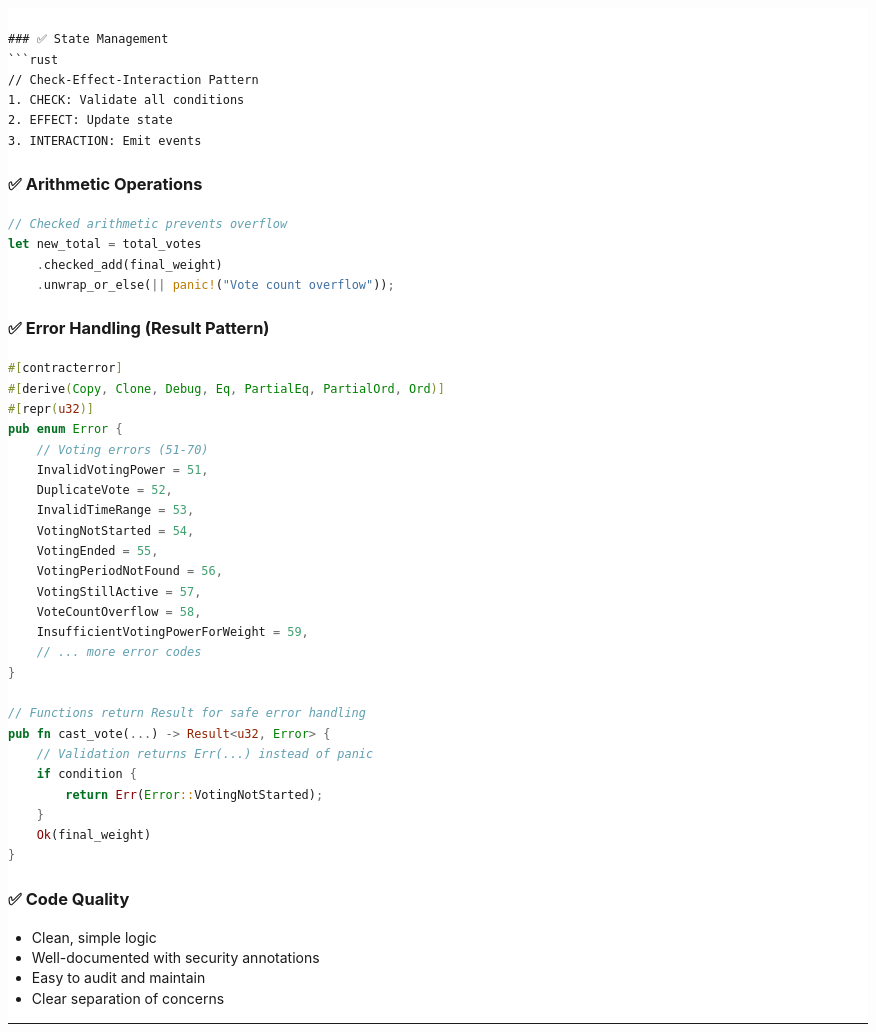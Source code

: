 

```

### ✅ State Management
```rust
// Check-Effect-Interaction Pattern
1. CHECK: Validate all conditions
2. EFFECT: Update state
3. INTERACTION: Emit events
```

### ✅ Arithmetic Operations
```rust
// Checked arithmetic prevents overflow
let new_total = total_votes
    .checked_add(final_weight)
    .unwrap_or_else(|| panic!("Vote count overflow"));
```

### ✅ Error Handling (Result Pattern)
```rust
#[contracterror]
#[derive(Copy, Clone, Debug, Eq, PartialEq, PartialOrd, Ord)]
#[repr(u32)]
pub enum Error {
    // Voting errors (51-70)
    InvalidVotingPower = 51,
    DuplicateVote = 52,
    InvalidTimeRange = 53,
    VotingNotStarted = 54,
    VotingEnded = 55,
    VotingPeriodNotFound = 56,
    VotingStillActive = 57,
    VoteCountOverflow = 58,
    InsufficientVotingPowerForWeight = 59,
    // ... more error codes
}

// Functions return Result for safe error handling
pub fn cast_vote(...) -> Result<u32, Error> {
    // Validation returns Err(...) instead of panic
    if condition {
        return Err(Error::VotingNotStarted);
    }
    Ok(final_weight)
}
```

### ✅ Code Quality
- Clean, simple logic
- Well-documented with security annotations
- Easy to audit and maintain
- Clear separation of concerns

---